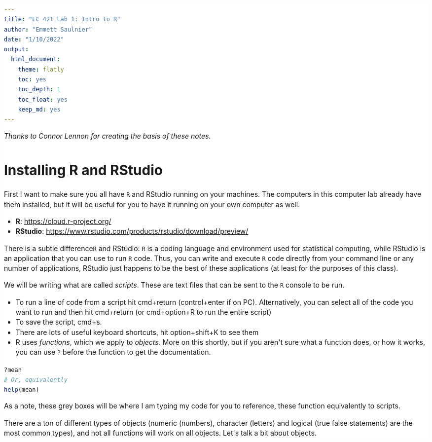 ```yaml
---
title: "EC 421 Lab 1: Intro to R"
author: "Emmett Saulnier"
date: "1/10/2022"
output: 
  html_document:
    theme: flatly
    toc: yes
    toc_depth: 1
    toc_float: yes
    keep_md: yes
---
```




*Thanks to Connor Lennon for creating the basis of these notes.*

# Installing R and RStudio  

First I want to make sure you all have `R` and RStudio running on your machines. The computers in this computer lab already have them installed, but it will be useful for you to have it running on your own computer as well.

  - **R**: https://cloud.r-project.org/   
  - **RStudio**: https://www.rstudio.com/products/rstudio/download/preview/ 

There is a subtle difference`R` and RStudio: `R` is a coding language and environment used for statistical computing, while RStudio is an application that you can use to run `R` code. Thus, you can write and execute `R` code directly from your command line or any number of applications, RStudio just happens to be the best of these applications (at least for the purposes of this class).  

We will be writing what are called *scripts*. These are text files that can be sent to the `R` console to be run.

- To run a line of code from a script hit cmd+return (control+enter if on PC). Alternatively, you can select all of the code you want to run and then hit cmd+return (or cmd+option+R to run the entire script)
- To save the script, cmd+s.
- There are lots of useful keyboard shortcuts, hit option+shift+K to see them  
- R uses *functions*, which we apply to *objects*. More on this shortly, but if you aren't sure what a function does, or how it works, you can use `?` before the function to get the documentation.  


```r
?mean
# Or, equivalently
help(mean)
```

As a note, these grey boxes will be where I am typing my code for you to reference, these function equivalently to scripts.

There are a ton of different types of objects (numeric (numbers), character (letters) and logical (true false statements) are the most common types), and not all functions will work on all objects. Let's talk a bit about objects.
